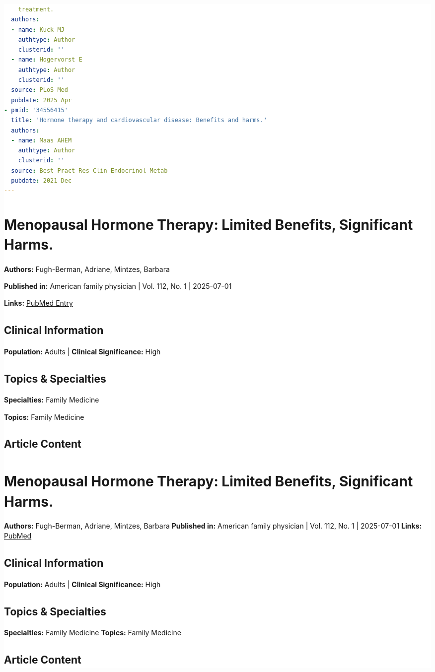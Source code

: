 ```yaml
    treatment.
  authors:
  - name: Kuck MJ
    authtype: Author
    clusterid: ''
  - name: Hogervorst E
    authtype: Author
    clusterid: ''
  source: PLoS Med
  pubdate: 2025 Apr
- pmid: '34556415'
  title: 'Hormone therapy and cardiovascular disease: Benefits and harms.'
  authors:
  - name: Maas AHEM
    authtype: Author
    clusterid: ''
  source: Best Pract Res Clin Endocrinol Metab
  pubdate: 2021 Dec
---
```


# Menopausal Hormone Therapy: Limited Benefits, Significant Harms.

**Authors:** Fugh-Berman, Adriane, Mintzes, Barbara

**Published in:** American family physician | Vol. 112, No. 1 | 2025-07-01

**Links:** [PubMed Entry](https://pubmed.ncbi.nlm.nih.gov/40736486/)

## Clinical Information

**Population:** Adults | **Clinical Significance:** High

## Topics & Specialties

**Specialties:** Family Medicine

**Topics:** Family Medicine

## Article Content

# Menopausal Hormone Therapy: Limited Benefits, Significant Harms.
**Authors:** Fugh-Berman, Adriane, Mintzes, Barbara
**Published in:** American family physician | Vol. 112, No. 1 | 2025-07-01
**Links:** [PubMed](https://pubmed.ncbi.nlm.nih.gov/40736486/)
## Clinical Information
**Population:** Adults | **Clinical Significance:** High
## Topics & Specialties
**Specialties:** Family Medicine
**Topics:** Family Medicine
## Article Content
